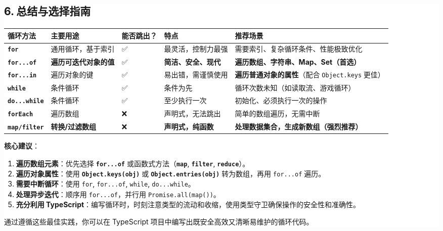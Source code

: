 ## 6. 总结与选择指南

| 循环方法         | 主要用途               | 能否跳出？ | 特点                 | 推荐场景                                          |
| :--------------- | :--------------------- | :--------- | :------------------- | :------------------------------------------------ |
| **`for`**        | 通用循环，基于索引     | ✅         | 最灵活，控制力最强   | 需要索引、复杂循环条件、性能极致优化              |
| **`for...of`**   | **遍历可迭代对象的值** | ✅         | **简洁、安全、现代** | **遍历数组、字符串、Map、Set（首选）**            |
| **`for...in`**   | 遍历对象的键           | ✅         | 易出错，需谨慎使用   | **遍历普通对象的属性**（配合 `Object.keys` 更佳） |
| **`while`**      | 条件循环               | ✅         | 条件为先             | 循环次数未知（如读取流、游戏循环）                |
| **`do...while`** | 条件循环               | ✅         | 至少执行一次         | 初始化、必须执行一次的操作                        |
| **`forEach`**    | 遍历数组               | ❌         | 声明式，无法跳出     | 简单的数组遍历，无需中断                          |
| **`map/filter`** | **转换/过滤数组**      | ❌         | **声明式，纯函数**   | **处理数据集合，生成新数组（强烈推荐）**          |

**核心建议**：

1. **遍历数组元素**：优先选择 **`for...of`** 或函数式方法（**`map`**, **`filter`**, **`reduce`**）。
2. **遍历对象属性**：使用 **`Object.keys(obj)`** 或 **`Object.entries(obj)`** 转为数组，再用 `for...of` 遍历。
3. **需要中断循环**：使用 `for`, `for...of`, `while`, `do...while`。
4. **处理异步迭代**：顺序用 `for...of`，并行用 `Promise.all(map())`。
5. **充分利用 TypeScript**：编写循环时，时刻注意类型的流动和收缩，使用类型守卫确保操作的安全性和准确性。

通过遵循这些最佳实践，你可以在 TypeScript 项目中编写出既安全高效又清晰易维护的循环代码。
